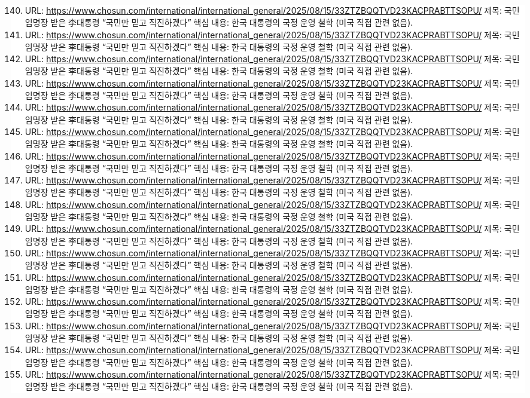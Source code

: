 140. URL: https://www.chosun.com/international/international_general/2025/08/15/33ZTZBQQTVD23KACPRABTTSOPU/
    제목: 국민임명장 받은 李대통령 “국민만 믿고 직진하겠다”
    핵심 내용: 한국 대통령의 국정 운영 철학 (미국 직접 관련 없음).
141. URL: https://www.chosun.com/international/international_general/2025/08/15/33ZTZBQQTVD23KACPRABTTSOPU/
    제목: 국민임명장 받은 李대통령 “국민만 믿고 직진하겠다”
    핵심 내용: 한국 대통령의 국정 운영 철학 (미국 직접 관련 없음).
142. URL: https://www.chosun.com/international/international_general/2025/08/15/33ZTZBQQTVD23KACPRABTTSOPU/
    제목: 국민임명장 받은 李대통령 “국민만 믿고 직진하겠다”
    핵심 내용: 한국 대통령의 국정 운영 철학 (미국 직접 관련 없음).
143. URL: https://www.chosun.com/international/international_general/2025/08/15/33ZTZBQQTVD23KACPRABTTSOPU/
    제목: 국민임명장 받은 李대통령 “국민만 믿고 직진하겠다”
    핵심 내용: 한국 대통령의 국정 운영 철학 (미국 직접 관련 없음).
144. URL: https://www.chosun.com/international/international_general/2025/08/15/33ZTZBQQTVD23KACPRABTTSOPU/
    제목: 국민임명장 받은 李대통령 “국민만 믿고 직진하겠다”
    핵심 내용: 한국 대통령의 국정 운영 철학 (미국 직접 관련 없음).
145. URL: https://www.chosun.com/international/international_general/2025/08/15/33ZTZBQQTVD23KACPRABTTSOPU/
    제목: 국민임명장 받은 李대통령 “국민만 믿고 직진하겠다”
    핵심 내용: 한국 대통령의 국정 운영 철학 (미국 직접 관련 없음).
146. URL: https://www.chosun.com/international/international_general/2025/08/15/33ZTZBQQTVD23KACPRABTTSOPU/
    제목: 국민임명장 받은 李대통령 “국민만 믿고 직진하겠다”
    핵심 내용: 한국 대통령의 국정 운영 철학 (미국 직접 관련 없음).
147. URL: https://www.chosun.com/international/international_general/2025/08/15/33ZTZBQQTVD23KACPRABTTSOPU/
    제목: 국민임명장 받은 李대통령 “국민만 믿고 직진하겠다”
    핵심 내용: 한국 대통령의 국정 운영 철학 (미국 직접 관련 없음).
148. URL: https://www.chosun.com/international/international_general/2025/08/15/33ZTZBQQTVD23KACPRABTTSOPU/
    제목: 국민임명장 받은 李대통령 “국민만 믿고 직진하겠다”
    핵심 내용: 한국 대통령의 국정 운영 철학 (미국 직접 관련 없음).
149. URL: https://www.chosun.com/international/international_general/2025/08/15/33ZTZBQQTVD23KACPRABTTSOPU/
    제목: 국민임명장 받은 李대통령 “국민만 믿고 직진하겠다”
    핵심 내용: 한국 대통령의 국정 운영 철학 (미국 직접 관련 없음).
150. URL: https://www.chosun.com/international/international_general/2025/08/15/33ZTZBQQTVD23KACPRABTTSOPU/
    제목: 국민임명장 받은 李대통령 “국민만 믿고 직진하겠다”
    핵심 내용: 한국 대통령의 국정 운영 철학 (미국 직접 관련 없음).
151. URL: https://www.chosun.com/international/international_general/2025/08/15/33ZTZBQQTVD23KACPRABTTSOPU/
    제목: 국민임명장 받은 李대통령 “국민만 믿고 직진하겠다”
    핵심 내용: 한국 대통령의 국정 운영 철학 (미국 직접 관련 없음).
152. URL: https://www.chosun.com/international/international_general/2025/08/15/33ZTZBQQTVD23KACPRABTTSOPU/
    제목: 국민임명장 받은 李대통령 “국민만 믿고 직진하겠다”
    핵심 내용: 한국 대통령의 국정 운영 철학 (미국 직접 관련 없음).
153. URL: https://www.chosun.com/international/international_general/2025/08/15/33ZTZBQQTVD23KACPRABTTSOPU/
    제목: 국민임명장 받은 李대통령 “국민만 믿고 직진하겠다”
    핵심 내용: 한국 대통령의 국정 운영 철학 (미국 직접 관련 없음).
154. URL: https://www.chosun.com/international/international_general/2025/08/15/33ZTZBQQTVD23KACPRABTTSOPU/
    제목: 국민임명장 받은 李대통령 “국민만 믿고 직진하겠다”
    핵심 내용: 한국 대통령의 국정 운영 철학 (미국 직접 관련 없음).
155. URL: https://www.chosun.com/international/international_general/2025/08/15/33ZTZBQQTVD23KACPRABTTSOPU/
    제목: 국민임명장 받은 李대통령 “국민만 믿고 직진하겠다”
    핵심 내용: 한국 대통령의 국정 운영 철학 (미국 직접 관련 없음).